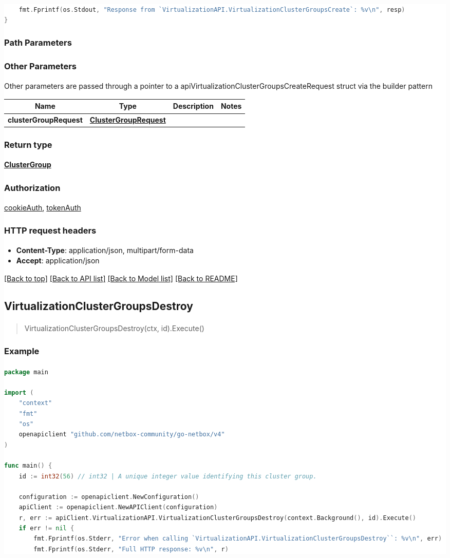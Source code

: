 ```go
	fmt.Fprintf(os.Stdout, "Response from `VirtualizationAPI.VirtualizationClusterGroupsCreate`: %v\n", resp)
}
```

### Path Parameters



### Other Parameters

Other parameters are passed through a pointer to a apiVirtualizationClusterGroupsCreateRequest struct via the builder pattern


Name | Type | Description  | Notes
------------- | ------------- | ------------- | -------------
 **clusterGroupRequest** | [**ClusterGroupRequest**](ClusterGroupRequest.md) |  | 

### Return type

[**ClusterGroup**](ClusterGroup.md)

### Authorization

[cookieAuth](../README.md#cookieAuth), [tokenAuth](../README.md#tokenAuth)

### HTTP request headers

- **Content-Type**: application/json, multipart/form-data
- **Accept**: application/json

[[Back to top]](#) [[Back to API list]](../README.md#documentation-for-api-endpoints)
[[Back to Model list]](../README.md#documentation-for-models)
[[Back to README]](../README.md)


## VirtualizationClusterGroupsDestroy

> VirtualizationClusterGroupsDestroy(ctx, id).Execute()





### Example

```go
package main

import (
	"context"
	"fmt"
	"os"
	openapiclient "github.com/netbox-community/go-netbox/v4"
)

func main() {
	id := int32(56) // int32 | A unique integer value identifying this cluster group.

	configuration := openapiclient.NewConfiguration()
	apiClient := openapiclient.NewAPIClient(configuration)
	r, err := apiClient.VirtualizationAPI.VirtualizationClusterGroupsDestroy(context.Background(), id).Execute()
	if err != nil {
		fmt.Fprintf(os.Stderr, "Error when calling `VirtualizationAPI.VirtualizationClusterGroupsDestroy``: %v\n", err)
		fmt.Fprintf(os.Stderr, "Full HTTP response: %v\n", r)
```